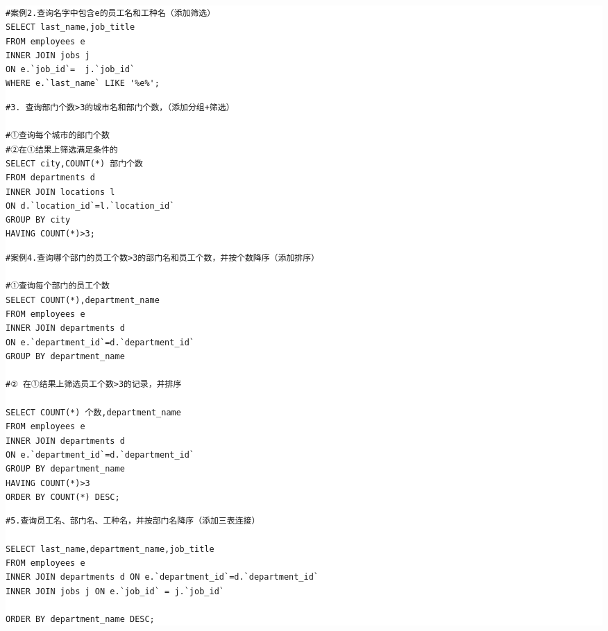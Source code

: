 ```
#案例2.查询名字中包含e的员工名和工种名（添加筛选）
SELECT last_name,job_title
FROM employees e
INNER JOIN jobs j
ON e.`job_id`=  j.`job_id`
WHERE e.`last_name` LIKE '%e%';
```

```
#3. 查询部门个数>3的城市名和部门个数，（添加分组+筛选）

#①查询每个城市的部门个数
#②在①结果上筛选满足条件的
SELECT city,COUNT(*) 部门个数
FROM departments d
INNER JOIN locations l
ON d.`location_id`=l.`location_id`
GROUP BY city
HAVING COUNT(*)>3;
```


```
#案例4.查询哪个部门的员工个数>3的部门名和员工个数，并按个数降序（添加排序）

#①查询每个部门的员工个数
SELECT COUNT(*),department_name
FROM employees e
INNER JOIN departments d
ON e.`department_id`=d.`department_id`
GROUP BY department_name

#② 在①结果上筛选员工个数>3的记录，并排序

SELECT COUNT(*) 个数,department_name
FROM employees e
INNER JOIN departments d
ON e.`department_id`=d.`department_id`
GROUP BY department_name
HAVING COUNT(*)>3
ORDER BY COUNT(*) DESC;
```

```
#5.查询员工名、部门名、工种名，并按部门名降序（添加三表连接）

SELECT last_name,department_name,job_title
FROM employees e
INNER JOIN departments d ON e.`department_id`=d.`department_id`
INNER JOIN jobs j ON e.`job_id` = j.`job_id`

ORDER BY department_name DESC;
```
